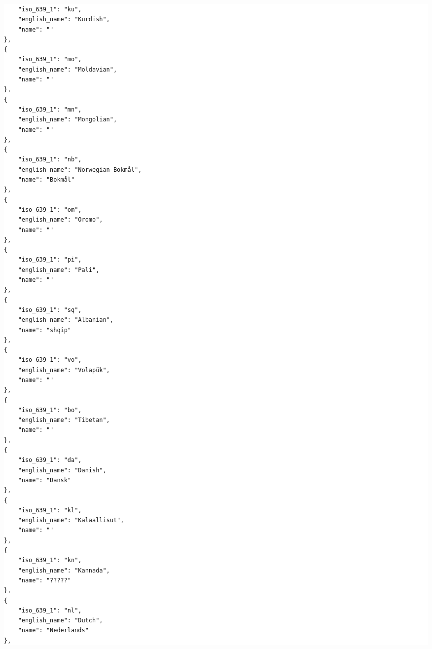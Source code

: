         "iso_639_1": "ku",
        "english_name": "Kurdish",
        "name": ""
    },
    {
        "iso_639_1": "mo",
        "english_name": "Moldavian",
        "name": ""
    },
    {
        "iso_639_1": "mn",
        "english_name": "Mongolian",
        "name": ""
    },
    {
        "iso_639_1": "nb",
        "english_name": "Norwegian Bokmål",
        "name": "Bokmål"
    },
    {
        "iso_639_1": "om",
        "english_name": "Oromo",
        "name": ""
    },
    {
        "iso_639_1": "pi",
        "english_name": "Pali",
        "name": ""
    },
    {
        "iso_639_1": "sq",
        "english_name": "Albanian",
        "name": "shqip"
    },
    {
        "iso_639_1": "vo",
        "english_name": "Volapük",
        "name": ""
    },
    {
        "iso_639_1": "bo",
        "english_name": "Tibetan",
        "name": ""
    },
    {
        "iso_639_1": "da",
        "english_name": "Danish",
        "name": "Dansk"
    },
    {
        "iso_639_1": "kl",
        "english_name": "Kalaallisut",
        "name": ""
    },
    {
        "iso_639_1": "kn",
        "english_name": "Kannada",
        "name": "?????"
    },
    {
        "iso_639_1": "nl",
        "english_name": "Dutch",
        "name": "Nederlands"
    },